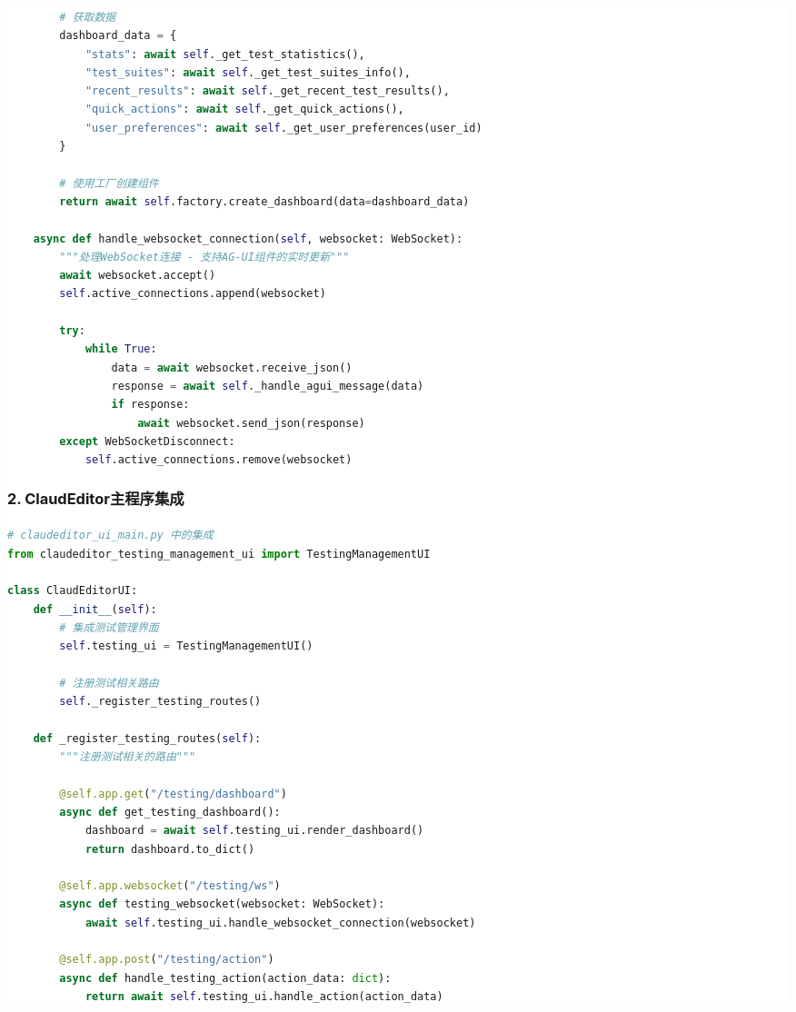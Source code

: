 ```python
        # 获取数据
        dashboard_data = {
            "stats": await self._get_test_statistics(),
            "test_suites": await self._get_test_suites_info(),
            "recent_results": await self._get_recent_test_results(),
            "quick_actions": await self._get_quick_actions(),
            "user_preferences": await self._get_user_preferences(user_id)
        }
        
        # 使用工厂创建组件
        return await self.factory.create_dashboard(data=dashboard_data)
    
    async def handle_websocket_connection(self, websocket: WebSocket):
        """处理WebSocket连接 - 支持AG-UI组件的实时更新"""
        await websocket.accept()
        self.active_connections.append(websocket)
        
        try:
            while True:
                data = await websocket.receive_json()
                response = await self._handle_agui_message(data)
                if response:
                    await websocket.send_json(response)
        except WebSocketDisconnect:
            self.active_connections.remove(websocket)
```

### **2. ClaudEditor主程序集成**
```python
# claudeditor_ui_main.py 中的集成
from claudeditor_testing_management_ui import TestingManagementUI

class ClaudEditorUI:
    def __init__(self):
        # 集成测试管理界面
        self.testing_ui = TestingManagementUI()
        
        # 注册测试相关路由
        self._register_testing_routes()
    
    def _register_testing_routes(self):
        """注册测试相关的路由"""
        
        @self.app.get("/testing/dashboard")
        async def get_testing_dashboard():
            dashboard = await self.testing_ui.render_dashboard()
            return dashboard.to_dict()
        
        @self.app.websocket("/testing/ws")
        async def testing_websocket(websocket: WebSocket):
            await self.testing_ui.handle_websocket_connection(websocket)
        
        @self.app.post("/testing/action")
        async def handle_testing_action(action_data: dict):
            return await self.testing_ui.handle_action(action_data)
```
